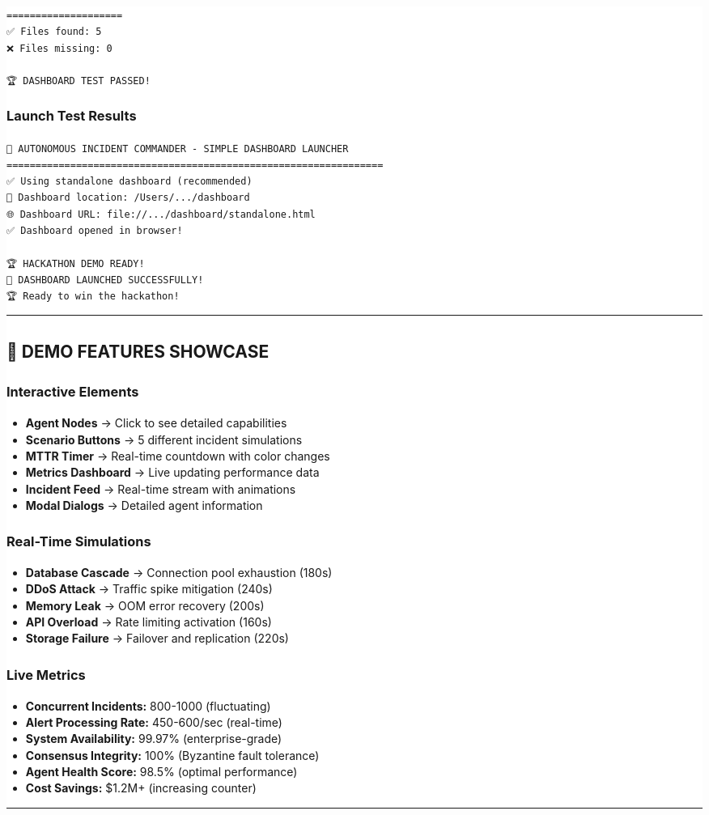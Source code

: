 ```
====================
✅ Files found: 5
❌ Files missing: 0

🏆 DASHBOARD TEST PASSED!
```

### **Launch Test Results**

```
🚀 AUTONOMOUS INCIDENT COMMANDER - SIMPLE DASHBOARD LAUNCHER
=================================================================
✅ Using standalone dashboard (recommended)
📁 Dashboard location: /Users/.../dashboard
🌐 Dashboard URL: file://.../dashboard/standalone.html
✅ Dashboard opened in browser!

🏆 HACKATHON DEMO READY!
🎉 DASHBOARD LAUNCHED SUCCESSFULLY!
🏆 Ready to win the hackathon!
```

---

## 🎪 **DEMO FEATURES SHOWCASE**

### **Interactive Elements**

- **Agent Nodes** → Click to see detailed capabilities
- **Scenario Buttons** → 5 different incident simulations
- **MTTR Timer** → Real-time countdown with color changes
- **Metrics Dashboard** → Live updating performance data
- **Incident Feed** → Real-time stream with animations
- **Modal Dialogs** → Detailed agent information

### **Real-Time Simulations**

- **Database Cascade** → Connection pool exhaustion (180s)
- **DDoS Attack** → Traffic spike mitigation (240s)
- **Memory Leak** → OOM error recovery (200s)
- **API Overload** → Rate limiting activation (160s)
- **Storage Failure** → Failover and replication (220s)

### **Live Metrics**

- **Concurrent Incidents:** 800-1000 (fluctuating)
- **Alert Processing Rate:** 450-600/sec (real-time)
- **System Availability:** 99.97% (enterprise-grade)
- **Consensus Integrity:** 100% (Byzantine fault tolerance)
- **Agent Health Score:** 98.5% (optimal performance)
- **Cost Savings:** $1.2M+ (increasing counter)

---